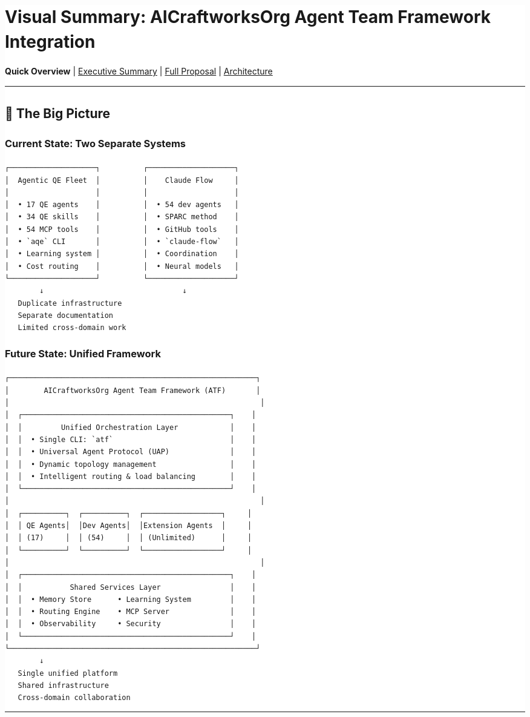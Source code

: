 # Visual Summary: AICraftworksOrg Agent Team Framework Integration

**Quick Overview** | [Executive Summary](./EXECUTIVE-SUMMARY.md) | [Full Proposal](./AICRAFTWORKS-INTEGRATION-PROPOSAL.md) | [Architecture](./INTEGRATION-ARCHITECTURE.md)

---

## 🎯 The Big Picture

### Current State: Two Separate Systems

```
┌────────────────────┐          ┌────────────────────┐
│  Agentic QE Fleet  │          │    Claude Flow     │
│                    │          │                    │
│  • 17 QE agents    │          │  • 54 dev agents   │
│  • 34 QE skills    │          │  • SPARC method    │
│  • 54 MCP tools    │          │  • GitHub tools    │
│  • `aqe` CLI       │          │  • `claude-flow`   │
│  • Learning system │          │  • Coordination    │
│  • Cost routing    │          │  • Neural models   │
└────────────────────┘          └────────────────────┘
        ↓                                ↓
   Duplicate infrastructure
   Separate documentation
   Limited cross-domain work
```

### Future State: Unified Framework

```
┌─────────────────────────────────────────────────────────┐
│        AICraftworksOrg Agent Team Framework (ATF)       │
│                                                          │
│  ┌────────────────────────────────────────────────┐    │
│  │         Unified Orchestration Layer            │    │
│  │  • Single CLI: `atf`                           │    │
│  │  • Universal Agent Protocol (UAP)              │    │
│  │  • Dynamic topology management                 │    │
│  │  • Intelligent routing & load balancing        │    │
│  └────────────────────────────────────────────────┘    │
│                                                          │
│  ┌──────────┐  ┌──────────┐  ┌──────────────────┐     │
│  │ QE Agents│  │Dev Agents│  │Extension Agents  │     │
│  │ (17)     │  │ (54)     │  │ (Unlimited)      │     │
│  └──────────┘  └──────────┘  └──────────────────┘     │
│                                                          │
│  ┌────────────────────────────────────────────────┐    │
│  │           Shared Services Layer                │    │
│  │  • Memory Store      • Learning System         │    │
│  │  • Routing Engine    • MCP Server              │    │
│  │  • Observability     • Security                │    │
│  └────────────────────────────────────────────────┘    │
└─────────────────────────────────────────────────────────┘
        ↓
   Single unified platform
   Shared infrastructure
   Cross-domain collaboration
```

---